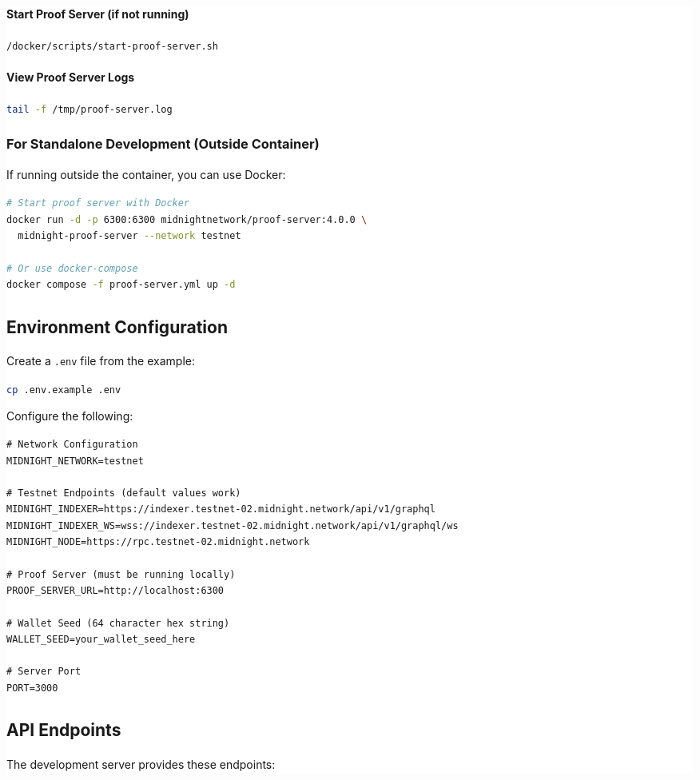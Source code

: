 #### Start Proof Server (if not running)
```bash
/docker/scripts/start-proof-server.sh
```

#### View Proof Server Logs
```bash
tail -f /tmp/proof-server.log
```

### For Standalone Development (Outside Container)

If running outside the container, you can use Docker:

```bash
# Start proof server with Docker
docker run -d -p 6300:6300 midnightnetwork/proof-server:4.0.0 \
  midnight-proof-server --network testnet

# Or use docker-compose
docker compose -f proof-server.yml up -d
```

## Environment Configuration

Create a `.env` file from the example:
```bash
cp .env.example .env
```

Configure the following:
```env
# Network Configuration
MIDNIGHT_NETWORK=testnet

# Testnet Endpoints (default values work)
MIDNIGHT_INDEXER=https://indexer.testnet-02.midnight.network/api/v1/graphql
MIDNIGHT_INDEXER_WS=wss://indexer.testnet-02.midnight.network/api/v1/graphql/ws
MIDNIGHT_NODE=https://rpc.testnet-02.midnight.network

# Proof Server (must be running locally)
PROOF_SERVER_URL=http://localhost:6300

# Wallet Seed (64 character hex string)
WALLET_SEED=your_wallet_seed_here

# Server Port
PORT=3000
```

## API Endpoints

The development server provides these endpoints:
